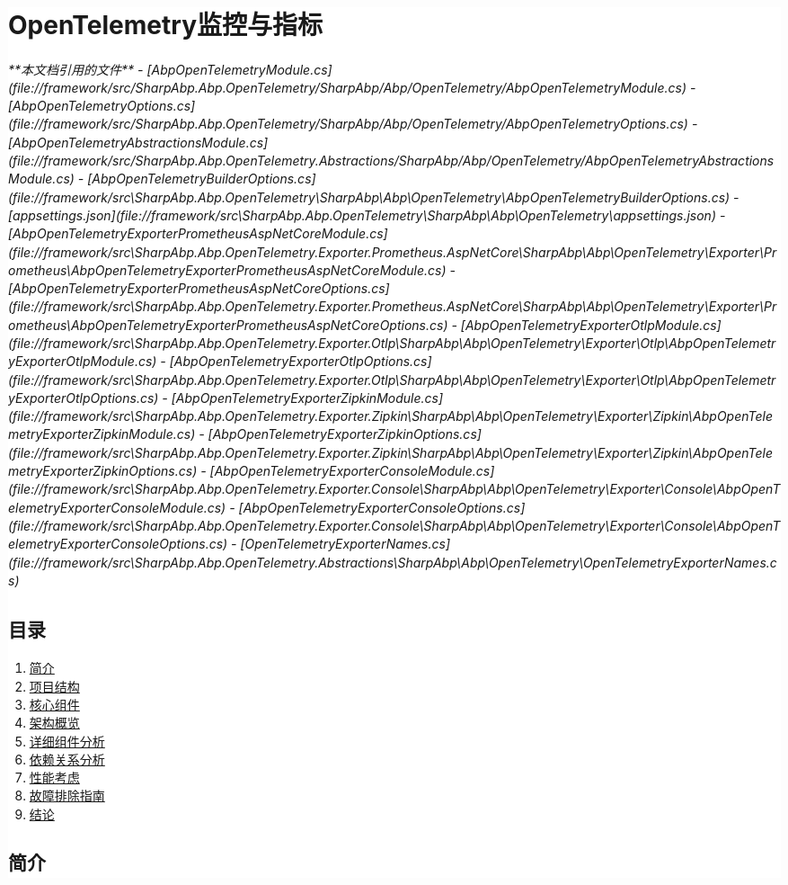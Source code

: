 # OpenTelemetry监控与指标

<cite>
**本文档引用的文件**
- [AbpOpenTelemetryModule.cs](file://framework/src/SharpAbp.Abp.OpenTelemetry/SharpAbp/Abp/OpenTelemetry/AbpOpenTelemetryModule.cs)
- [AbpOpenTelemetryOptions.cs](file://framework/src/SharpAbp.Abp.OpenTelemetry/SharpAbp/Abp/OpenTelemetry/AbpOpenTelemetryOptions.cs)
- [AbpOpenTelemetryAbstractionsModule.cs](file://framework/src/SharpAbp.Abp.OpenTelemetry.Abstractions/SharpAbp/Abp/OpenTelemetry/AbpOpenTelemetryAbstractionsModule.cs)
- [AbpOpenTelemetryBuilderOptions.cs](file://framework/src\SharpAbp.Abp.OpenTelemetry\SharpAbp\Abp\OpenTelemetry\AbpOpenTelemetryBuilderOptions.cs)
- [appsettings.json](file://framework/src\SharpAbp.Abp.OpenTelemetry\SharpAbp\Abp\OpenTelemetry\appsettings.json)
- [AbpOpenTelemetryExporterPrometheusAspNetCoreModule.cs](file://framework/src\SharpAbp.Abp.OpenTelemetry.Exporter.Prometheus.AspNetCore\SharpAbp\Abp\OpenTelemetry\Exporter\Prometheus\AbpOpenTelemetryExporterPrometheusAspNetCoreModule.cs)
- [AbpOpenTelemetryExporterPrometheusAspNetCoreOptions.cs](file://framework/src\SharpAbp.Abp.OpenTelemetry.Exporter.Prometheus.AspNetCore\SharpAbp\Abp\OpenTelemetry\Exporter\Prometheus\AbpOpenTelemetryExporterPrometheusAspNetCoreOptions.cs)
- [AbpOpenTelemetryExporterOtlpModule.cs](file://framework/src\SharpAbp.Abp.OpenTelemetry.Exporter.Otlp\SharpAbp\Abp\OpenTelemetry\Exporter\Otlp\AbpOpenTelemetryExporterOtlpModule.cs)
- [AbpOpenTelemetryExporterOtlpOptions.cs](file://framework/src\SharpAbp.Abp.OpenTelemetry.Exporter.Otlp\SharpAbp\Abp\OpenTelemetry\Exporter\Otlp\AbpOpenTelemetryExporterOtlpOptions.cs)
- [AbpOpenTelemetryExporterZipkinModule.cs](file://framework/src\SharpAbp.Abp.OpenTelemetry.Exporter.Zipkin\SharpAbp\Abp\OpenTelemetry\Exporter\Zipkin\AbpOpenTelemetryExporterZipkinModule.cs)
- [AbpOpenTelemetryExporterZipkinOptions.cs](file://framework/src\SharpAbp.Abp.OpenTelemetry.Exporter.Zipkin\SharpAbp\Abp\OpenTelemetry\Exporter\Zipkin\AbpOpenTelemetryExporterZipkinOptions.cs)
- [AbpOpenTelemetryExporterConsoleModule.cs](file://framework/src\SharpAbp.Abp.OpenTelemetry.Exporter.Console\SharpAbp\Abp\OpenTelemetry\Exporter\Console\AbpOpenTelemetryExporterConsoleModule.cs)
- [AbpOpenTelemetryExporterConsoleOptions.cs](file://framework/src\SharpAbp.Abp.OpenTelemetry.Exporter.Console\SharpAbp\Abp\OpenTelemetry\Exporter\Console\AbpOpenTelemetryExporterConsoleOptions.cs)
- [OpenTelemetryExporterNames.cs](file://framework/src\SharpAbp.Abp.OpenTelemetry.Abstractions\SharpAbp\Abp\OpenTelemetry\OpenTelemetryExporterNames.cs)
</cite>

## 目录
1. [简介](#简介)
2. [项目结构](#项目结构)
3. [核心组件](#核心组件)
4. [架构概览](#架构概览)
5. [详细组件分析](#详细组件分析)
6. [依赖关系分析](#依赖关系分析)
7. [性能考虑](#性能考虑)
8. [故障排除指南](#故障排除指南)
9. [结论](#结论)

## 简介
